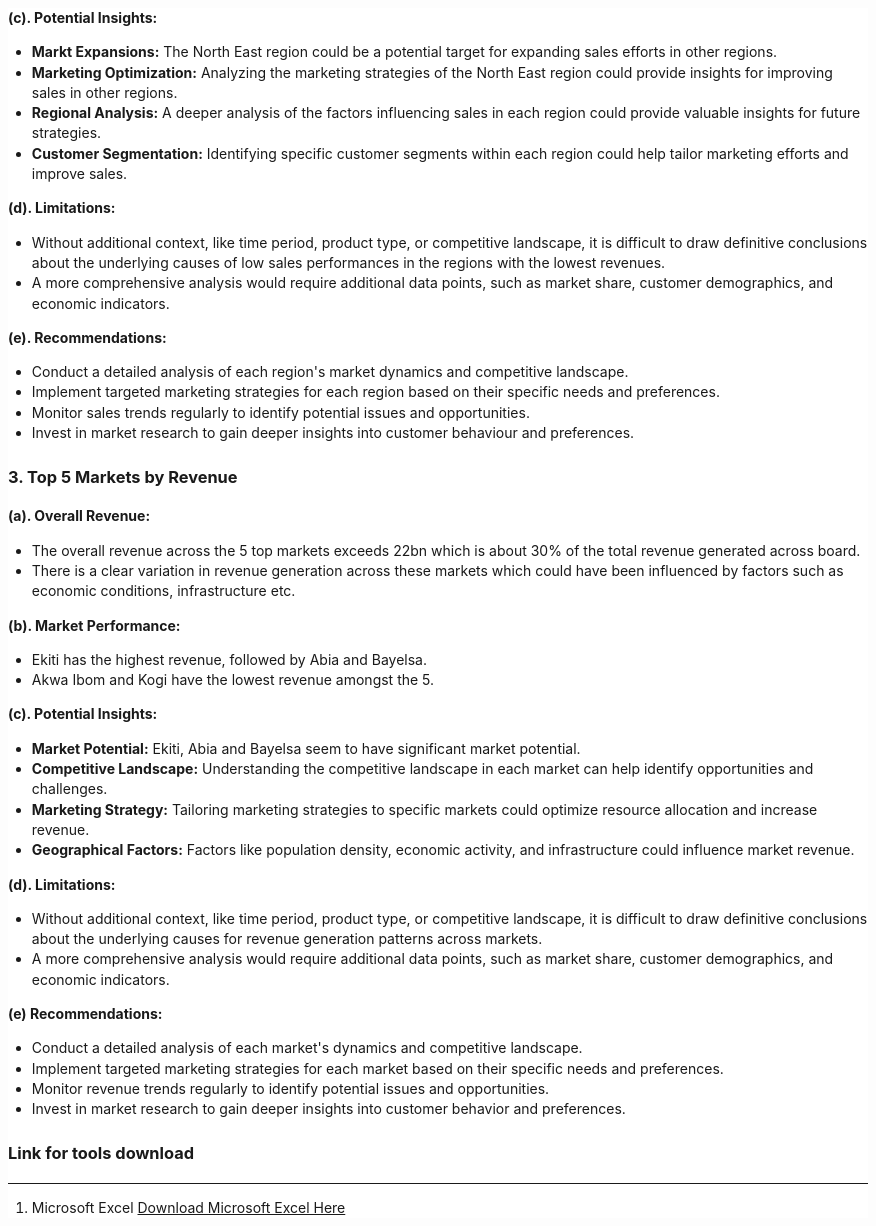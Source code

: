 **(c). Potential Insights:**
- **Markt Expansions:** The North East region could be a potential target for expanding sales efforts in other regions.
- **Marketing Optimization:** Analyzing the marketing strategies of the North East region could provide insights for improving sales in other regions.
- **Regional Analysis:** A deeper analysis of the factors influencing sales in each region could provide valuable insights for future strategies.
- **Customer Segmentation:** Identifying specific customer segments within each region could help tailor marketing efforts and improve sales.

**(d). Limitations:**
- Without additional context, like time period, product type, or competitive landscape, it is difficult to draw definitive conclusions about the underlying causes of low sales performances in the regions with the lowest revenues.
- A more comprehensive analysis would require additional data points, such as market share, customer demographics, and economic indicators.

**(e). Recommendations:**
- Conduct a detailed analysis of each region's market dynamics and competitive landscape.
- Implement targeted marketing strategies for each region based on their specific needs and preferences.
- Monitor sales trends regularly to identify potential issues and opportunities.
- Invest in market research to gain deeper insights into customer behaviour and preferences. 

### 3. Top 5 Markets by Revenue
**(a). Overall Revenue:**
- The overall revenue across the 5 top markets exceeds 22bn which is about 30% of the total revenue generated across board.
- There is a clear variation in revenue generation across these markets which could have been influenced by factors such as economic conditions, infrastructure etc.

**(b). Market Performance:**
- Ekiti has the highest revenue, followed by Abia and Bayelsa.
- Akwa Ibom and Kogi have the lowest revenue amongst the 5.

**(c). Potential Insights:**
- **Market Potential:** Ekiti, Abia and Bayelsa seem to have significant market potential.
- **Competitive Landscape:** Understanding the competitive landscape in each market can help identify opportunities and challenges.
- **Marketing Strategy:** Tailoring marketing strategies to specific markets could optimize resource allocation and increase revenue.
- **Geographical Factors:** Factors like population density, economic activity, and infrastructure could influence market revenue.

**(d). Limitations:**
- Without additional context, like time period, product type, or competitive landscape, it is difficult to draw definitive conclusions about the underlying causes for revenue generation patterns across markets.
- A more comprehensive analysis would require additional data points, such as market share, customer demographics, and economic indicators.

 **(e) Recommendations:**
 - Conduct a detailed analysis of each market's dynamics and competitive landscape.
 - Implement targeted marketing strategies for each market based on their specific needs and preferences.
 - Monitor revenue trends regularly to identify potential issues and opportunities.
 - Invest in market research to gain deeper insights into customer behavior and preferences.


### Link for tools download
---
1. Microsoft Excel [Download Microsoft Excel Here](https://www.microsoft.com)


   


